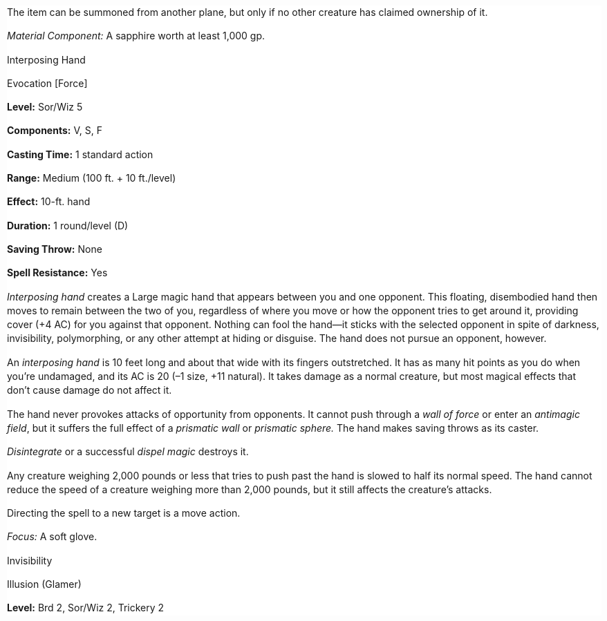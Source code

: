 The item can be summoned from another plane, but only if no other
creature has claimed ownership of it.

*Material Component:* A sapphire worth at least 1,000 gp.

Interposing Hand

Evocation \[Force\]

**Level:** Sor/Wiz 5

**Components:** V, S, F

**Casting Time:** 1 standard action

**Range:** Medium (100 ft. + 10 ft./level)

**Effect:** 10-ft. hand

**Duration:** 1 round/level (D)

**Saving Throw:** None

**Spell Resistance:** Yes

*Interposing hand* creates a Large magic hand that appears between you
and one opponent. This floating, disembodied hand then moves to remain
between the two of you, regardless of where you move or how the opponent
tries to get around it, providing cover (+4 AC) for you against that
opponent. Nothing can fool the hand—it sticks with the selected opponent
in spite of darkness, invisibility, polymorphing, or any other attempt
at hiding or disguise. The hand does not pursue an opponent, however.

An *interposing hand* is 10 feet long and about that wide with its
fingers outstretched. It has as many hit points as you do when you’re
undamaged, and its AC is 20 (–1 size, +11 natural). It takes damage as a
normal creature, but most magical effects that don’t cause damage do not
affect it.

The hand never provokes attacks of opportunity from opponents. It cannot
push through a *wall of force* or enter an *antimagic field*, but it
suffers the full effect of a *prismatic wall* or *prismatic sphere.* The
hand makes saving throws as its caster.

*Disintegrate* or a successful *dispel magic* destroys it.

Any creature weighing 2,000 pounds or less that tries to push past the
hand is slowed to half its normal speed. The hand cannot reduce the
speed of a creature weighing more than 2,000 pounds, but it still
affects the creature’s attacks.

Directing the spell to a new target is a move action.

*Focus:* A soft glove.

Invisibility

Illusion (Glamer)

**Level:** Brd 2, Sor/Wiz 2, Trickery 2
